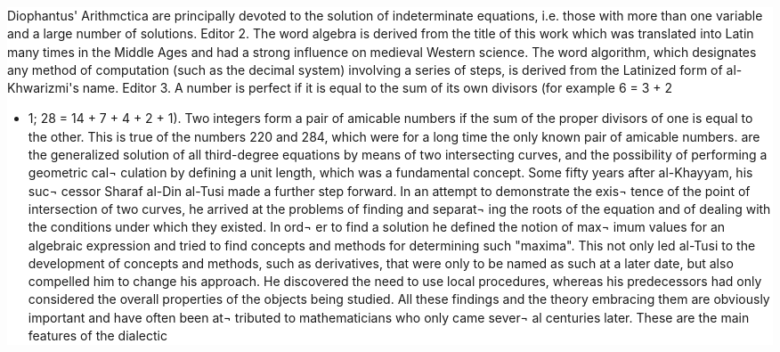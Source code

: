 Diophantus' Arithmctica are
principally devoted to the
solution of indeterminate
equations, i.e. those with more
than one variable and a large
number of solutions. Editor
2. The word algebra is derived
from the title of this work which
was translated into Latin many
times in the Middle Ages and had
a strong influence on medieval
Western science. The word
algorithm, which designates any
method of computation (such as
the decimal system) involving a
series of steps, is derived from the
Latinized form of al-Khwarizmi's
name. Editor
3. A number is perfect if it is
equal to the sum of its own
divisors (for example 6 = 3 + 2
+ 1; 28 = 14 + 7 + 4 + 2 + 1).
Two integers form a pair of
amicable numbers if the sum of
the proper divisors of one is
equal to the other. This is true of
the numbers 220 and 284, which
were for a long time the only
known pair of amicable numbers.
are the generalized solution of all third-degree
equations by means of two intersecting curves,
and the possibility of performing a geometric cal¬
culation by defining a unit length, which was a
fundamental concept.
Some fifty years after al-Khayyam, his suc¬
cessor Sharaf al-Din al-Tusi made a further step
forward. In an attempt to demonstrate the exis¬
tence of the point of intersection of two curves,
he arrived at the problems of finding and separat¬
ing the roots of the equation and of dealing with
the conditions under which they existed. In ord¬
er to find a solution he defined the notion of max¬
imum values for an algebraic expression and tried
to find concepts and methods for determining
such "maxima".
This not only led al-Tusi to the development
of concepts and methods, such as derivatives, that
were only to be named as such at a later date,
but also compelled him to change his approach.
He discovered the need to use local procedures,
whereas his predecessors had only considered the
overall properties of the objects being studied. All
these findings and the theory embracing them are
obviously important and have often been at¬
tributed to mathematicians who only came sever¬
al centuries later.
These are the main features of the dialectic
